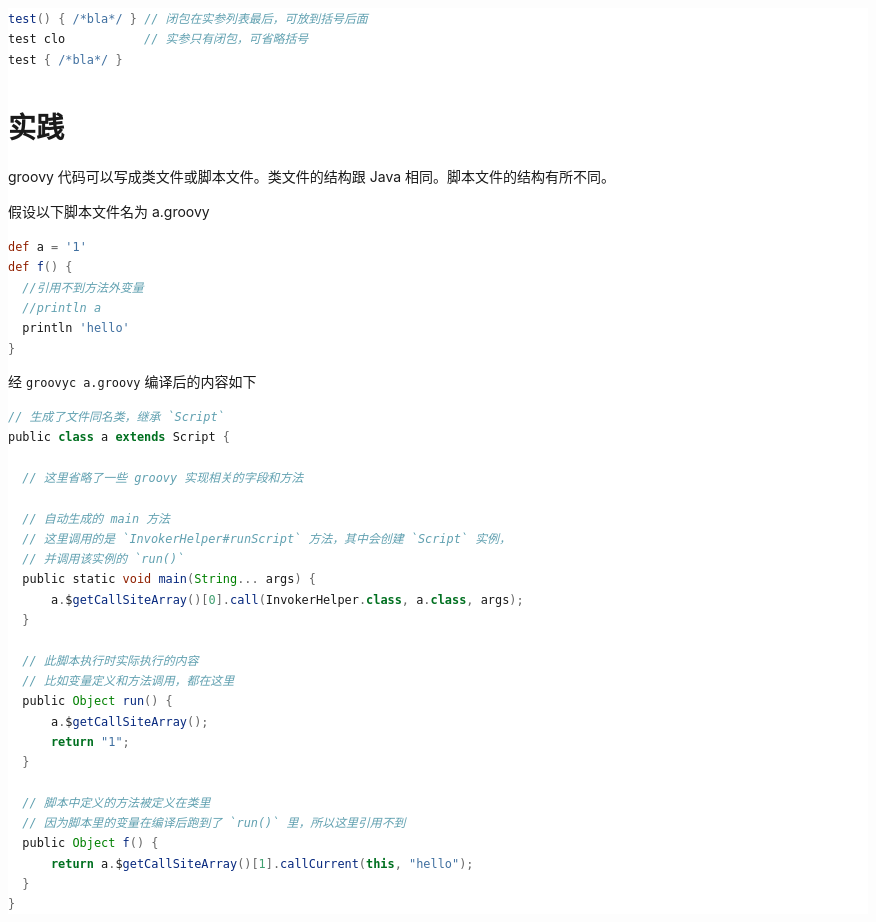 ```groovy
test() { /*bla*/ } // 闭包在实参列表最后，可放到括号后面
test clo           // 实参只有闭包，可省略括号
test { /*bla*/ }
```
  
# 实践

groovy 代码可以写成类文件或脚本文件。类文件的结构跟 Java 相同。脚本文件的结构有所不同。

假设以下脚本文件名为 a.groovy

```groovy
def a = '1'
def f() {
  //引用不到方法外变量
  //println a
  println 'hello'
}
```

经 `groovyc a.groovy` 编译后的内容如下

```groovy
// 生成了文件同名类，继承 `Script`
public class a extends Script {

  // 这里省略了一些 groovy 实现相关的字段和方法

  // 自动生成的 main 方法
  // 这里调用的是 `InvokerHelper#runScript` 方法，其中会创建 `Script` 实例，
  // 并调用该实例的 `run()`
  public static void main(String... args) {
      a.$getCallSiteArray()[0].call(InvokerHelper.class, a.class, args);
  }

  // 此脚本执行时实际执行的内容
  // 比如变量定义和方法调用，都在这里
  public Object run() {
      a.$getCallSiteArray();
      return "1";
  }

  // 脚本中定义的方法被定义在类里
  // 因为脚本里的变量在编译后跑到了 `run()` 里，所以这里引用不到
  public Object f() {
      return a.$getCallSiteArray()[1].callCurrent(this, "hello");
  }
}
```
